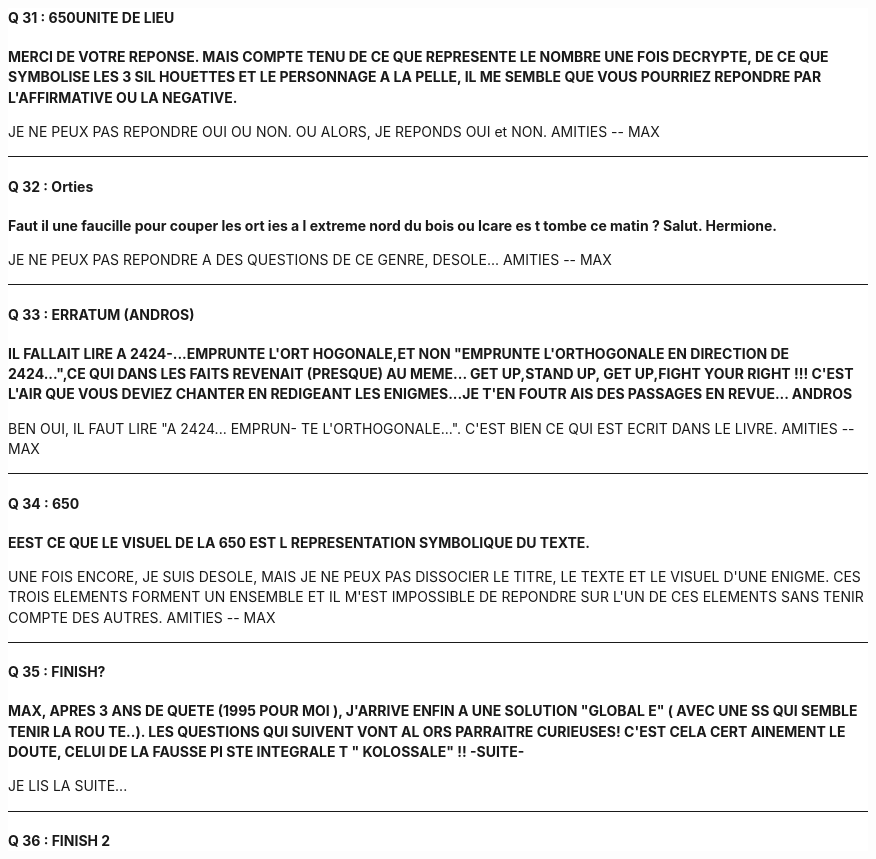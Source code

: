 #### Q 31 : 650UNITE DE LIEU

**MERCI DE VOTRE REPONSE. MAIS COMPTE TENU  DE CE QUE
REPRESENTE LE NOMBRE UNE FOIS DECRYPTE, DE CE QUE SYMBOLISE LES 3 SIL
HOUETTES ET LE PERSONNAGE A LA PELLE, IL ME SEMBLE QUE VOUS POURRIEZ
REPONDRE PAR L'AFFIRMATIVE OU LA NEGATIVE.**

JE NE PEUX PAS REPONDRE OUI OU NON. OU ALORS, JE REPONDS OUI et NON. AMITIES -- MAX

---

#### Q 32 : Orties

**Faut il une faucille pour couper les ort ies a l extreme nord du bois ou Icare es t tombe ce matin ? Salut. Hermione.**

JE NE PEUX PAS REPONDRE A DES QUESTIONS DE CE GENRE, DESOLE... AMITIES -- MAX

---

#### Q 33 : ERRATUM (ANDROS)

**IL FALLAIT LIRE A 2424-...EMPRUNTE L'ORT HOGONALE,ET
NON "EMPRUNTE L'ORTHOGONALE  EN DIRECTION DE 2424...",CE QUI DANS LES
FAITS REVENAIT (PRESQUE) AU MEME... GET UP,STAND UP, GET UP,FIGHT YOUR
RIGHT !!! C'EST L'AIR QUE VOUS DEVIEZ CHANTER  EN REDIGEANT LES
ENIGMES...JE T'EN FOUTR AIS DES PASSAGES EN REVUE...  ANDROS**

BEN OUI, IL FAUT LIRE "A 2424... EMPRUN- TE L'ORTHOGONALE...". C'EST BIEN CE QUI EST ECRIT DANS LE LIVRE. AMITIES -- MAX

---

#### Q 34 : 650

**EEST CE QUE LE VISUEL DE LA 650 EST L REPRESENTATION SYMBOLIQUE DU TEXTE.**

UNE FOIS ENCORE, JE SUIS DESOLE, MAIS JE NE PEUX PAS
DISSOCIER LE TITRE, LE  TEXTE ET LE VISUEL D'UNE ENIGME. CES TROIS
ELEMENTS FORMENT UN ENSEMBLE ET IL M'EST IMPOSSIBLE DE REPONDRE SUR L'UN
 DE CES ELEMENTS SANS TENIR COMPTE DES  AUTRES. AMITIES -- MAX

---

#### Q 35 : FINISH?

**MAX, APRES 3 ANS DE QUETE (1995 POUR MOI ), J'ARRIVE
ENFIN A UNE SOLUTION "GLOBAL E" ( AVEC UNE SS QUI SEMBLE TENIR LA ROU
TE..). LES QUESTIONS QUI SUIVENT VONT AL ORS PARRAITRE CURIEUSES! C'EST
CELA CERT AINEMENT LE DOUTE, CELUI DE LA FAUSSE PI STE INTEGRALE T "
KOLOSSALE" !! -SUITE-**

JE LIS LA SUITE...

---

#### Q 36 : FINISH 2
